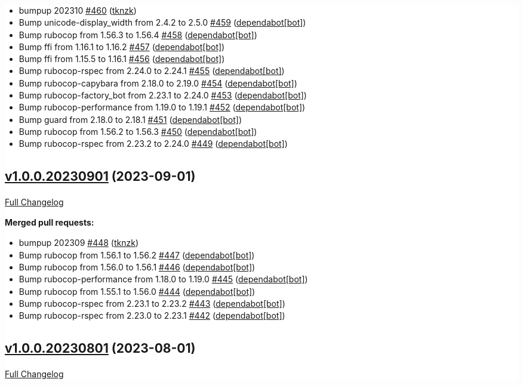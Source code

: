 - bumpup 202310 [\#460](https://github.com/kufu/jpostcode-rb/pull/460) ([tknzk](https://github.com/tknzk))
- Bump unicode-display\_width from 2.4.2 to 2.5.0 [\#459](https://github.com/kufu/jpostcode-rb/pull/459) ([dependabot[bot]](https://github.com/apps/dependabot))
- Bump rubocop from 1.56.3 to 1.56.4 [\#458](https://github.com/kufu/jpostcode-rb/pull/458) ([dependabot[bot]](https://github.com/apps/dependabot))
- Bump ffi from 1.16.1 to 1.16.2 [\#457](https://github.com/kufu/jpostcode-rb/pull/457) ([dependabot[bot]](https://github.com/apps/dependabot))
- Bump ffi from 1.15.5 to 1.16.1 [\#456](https://github.com/kufu/jpostcode-rb/pull/456) ([dependabot[bot]](https://github.com/apps/dependabot))
- Bump rubocop-rspec from 2.24.0 to 2.24.1 [\#455](https://github.com/kufu/jpostcode-rb/pull/455) ([dependabot[bot]](https://github.com/apps/dependabot))
- Bump rubocop-capybara from 2.18.0 to 2.19.0 [\#454](https://github.com/kufu/jpostcode-rb/pull/454) ([dependabot[bot]](https://github.com/apps/dependabot))
- Bump rubocop-factory\_bot from 2.23.1 to 2.24.0 [\#453](https://github.com/kufu/jpostcode-rb/pull/453) ([dependabot[bot]](https://github.com/apps/dependabot))
- Bump rubocop-performance from 1.19.0 to 1.19.1 [\#452](https://github.com/kufu/jpostcode-rb/pull/452) ([dependabot[bot]](https://github.com/apps/dependabot))
- Bump guard from 2.18.0 to 2.18.1 [\#451](https://github.com/kufu/jpostcode-rb/pull/451) ([dependabot[bot]](https://github.com/apps/dependabot))
- Bump rubocop from 1.56.2 to 1.56.3 [\#450](https://github.com/kufu/jpostcode-rb/pull/450) ([dependabot[bot]](https://github.com/apps/dependabot))
- Bump rubocop-rspec from 2.23.2 to 2.24.0 [\#449](https://github.com/kufu/jpostcode-rb/pull/449) ([dependabot[bot]](https://github.com/apps/dependabot))

## [v1.0.0.20230901](https://github.com/kufu/jpostcode-rb/tree/v1.0.0.20230901) (2023-09-01)

[Full Changelog](https://github.com/kufu/jpostcode-rb/compare/v1.0.0.20230801...v1.0.0.20230901)

**Merged pull requests:**

- bumpup 202309 [\#448](https://github.com/kufu/jpostcode-rb/pull/448) ([tknzk](https://github.com/tknzk))
- Bump rubocop from 1.56.1 to 1.56.2 [\#447](https://github.com/kufu/jpostcode-rb/pull/447) ([dependabot[bot]](https://github.com/apps/dependabot))
- Bump rubocop from 1.56.0 to 1.56.1 [\#446](https://github.com/kufu/jpostcode-rb/pull/446) ([dependabot[bot]](https://github.com/apps/dependabot))
- Bump rubocop-performance from 1.18.0 to 1.19.0 [\#445](https://github.com/kufu/jpostcode-rb/pull/445) ([dependabot[bot]](https://github.com/apps/dependabot))
- Bump rubocop from 1.55.1 to 1.56.0 [\#444](https://github.com/kufu/jpostcode-rb/pull/444) ([dependabot[bot]](https://github.com/apps/dependabot))
- Bump rubocop-rspec from 2.23.1 to 2.23.2 [\#443](https://github.com/kufu/jpostcode-rb/pull/443) ([dependabot[bot]](https://github.com/apps/dependabot))
- Bump rubocop-rspec from 2.23.0 to 2.23.1 [\#442](https://github.com/kufu/jpostcode-rb/pull/442) ([dependabot[bot]](https://github.com/apps/dependabot))

## [v1.0.0.20230801](https://github.com/kufu/jpostcode-rb/tree/v1.0.0.20230801) (2023-08-01)

[Full Changelog](https://github.com/kufu/jpostcode-rb/compare/v1.0.0.20230701...v1.0.0.20230801)
